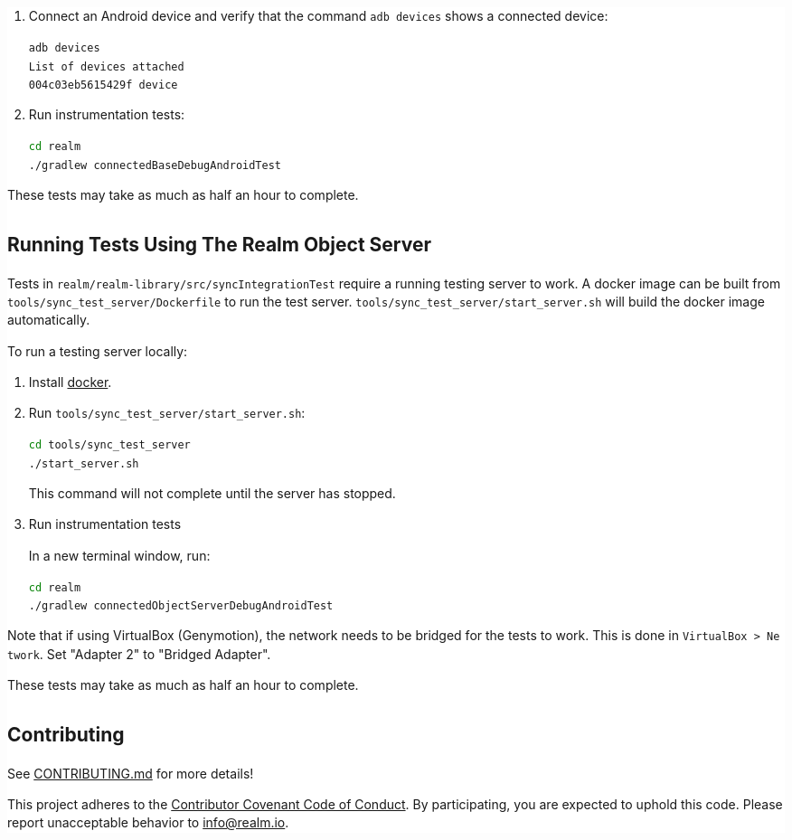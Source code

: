1. Connect an Android device and verify that the command `adb devices` shows a connected device:

    ```sh
    adb devices
    List of devices attached
    004c03eb5615429f device
    ```

2. Run instrumentation tests:

    ```sh
    cd realm
    ./gradlew connectedBaseDebugAndroidTest
    ```

These tests may take as much as half an hour to complete.

## Running Tests Using The Realm Object Server

Tests in `realm/realm-library/src/syncIntegrationTest` require a running testing server to work.
A docker image can be built from `tools/sync_test_server/Dockerfile` to run the test server.
`tools/sync_test_server/start_server.sh` will build the docker image automatically.

To run a testing server locally:

1. Install [docker](https://www.docker.com/products/overview).

2. Run `tools/sync_test_server/start_server.sh`:

    ```sh
    cd tools/sync_test_server
    ./start_server.sh
    ```

    This command will not complete until the server has stopped.

3. Run instrumentation tests

    In a new terminal window, run:

    ```sh
    cd realm
    ./gradlew connectedObjectServerDebugAndroidTest
    ```

Note that if using VirtualBox (Genymotion), the network needs to be bridged for the tests to work.
This is done in `VirtualBox > Network`. Set "Adapter 2" to "Bridged Adapter".

These tests may take as much as half an hour to complete.

## Contributing

See [CONTRIBUTING.md](CONTRIBUTING.md) for more details!

This project adheres to the [Contributor Covenant Code of Conduct](https://realm.io/conduct).
By participating, you are expected to uphold this code. Please report
unacceptable behavior to [info@realm.io](mailto:info@realm.io).
